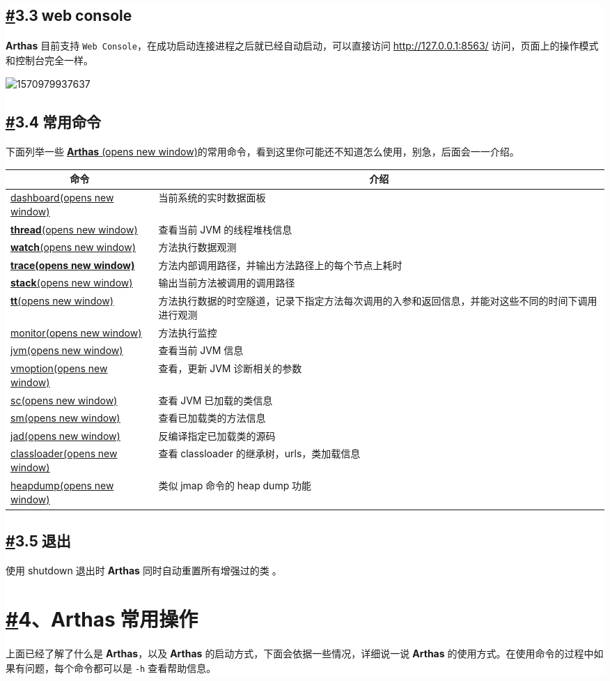 ## [#](https://www.wdbyte.com/2019/11/arthas/#_3-3-web-console)3.3 web console

**Arthas** 目前支持 `Web Console`，在成功启动连接进程之后就已经自动启动，可以直接访问 http://127.0.0.1:8563/ 访问，页面上的操作模式和控制台完全一样。

![1570979937637](https://wdbyte-img.oss-cn-hangzhou.aliyuncs.com/git/2019/1570979937637.png)

## [#](https://www.wdbyte.com/2019/11/arthas/#_3-4-%E5%B8%B8%E7%94%A8%E5%91%BD%E4%BB%A4)3.4 常用命令

下面列举一些 [**Arthas** (opens new window)](https://www.wdbyte.com/2019/11/arthas/)的常用命令，看到这里你可能还不知道怎么使用，别急，后面会一一介绍。

| 命令                                                                                 | 介绍                                                |
| ---------------------------------------------------------------------------------- | ------------------------------------------------- |
| [dashboard(opens new window)](https://alibaba.github.io/arthas/dashboard.html)     | 当前系统的实时数据面板                                       |
| [**thread**(opens new window)](https://alibaba.github.io/arthas/thread.html)       | 查看当前 JVM 的线程堆栈信息                                  |
| [**watch**(opens new window)](https://alibaba.github.io/arthas/watch.html)         | 方法执行数据观测                                          |
| **[trace(opens new window)](https://alibaba.github.io/arthas/trace.html)**         | 方法内部调用路径，并输出方法路径上的每个节点上耗时                         |
| [**stack**(opens new window)](https://alibaba.github.io/arthas/stack.html)         | 输出当前方法被调用的调用路径                                    |
| [**tt**(opens new window)](https://alibaba.github.io/arthas/tt.html)               | 方法执行数据的时空隧道，记录下指定方法每次调用的入参和返回信息，并能对这些不同的时间下调用进行观测 |
| [monitor(opens new window)](https://alibaba.github.io/arthas/monitor.html)         | 方法执行监控                                            |
| [jvm(opens new window)](https://alibaba.github.io/arthas/jvm.html)                 | 查看当前 JVM 信息                                       |
| [vmoption(opens new window)](https://alibaba.github.io/arthas/vmoption.html)       | 查看，更新 JVM 诊断相关的参数                                 |
| [sc(opens new window)](https://alibaba.github.io/arthas/sc.html)                   | 查看 JVM 已加载的类信息                                    |
| [sm(opens new window)](https://alibaba.github.io/arthas/sm.html)                   | 查看已加载类的方法信息                                       |
| [jad(opens new window)](https://alibaba.github.io/arthas/jad.html)                 | 反编译指定已加载类的源码                                      |
| [classloader(opens new window)](https://alibaba.github.io/arthas/classloader.html) | 查看 classloader 的继承树，urls，类加载信息                    |
| [heapdump(opens new window)](https://alibaba.github.io/arthas/heapdump.html)       | 类似 jmap 命令的 heap dump 功能                          |

## [#](https://www.wdbyte.com/2019/11/arthas/#_3-5-%E9%80%80%E5%87%BA)3.5 退出

使用 shutdown 退出时 **Arthas** 同时自动重置所有增强过的类 。

# [#](https://www.wdbyte.com/2019/11/arthas/#_4%E3%80%81arthas-%E5%B8%B8%E7%94%A8%E6%93%8D%E4%BD%9C)4、Arthas 常用操作

上面已经了解了什么是 **Arthas**，以及 **Arthas** 的启动方式，下面会依据一些情况，详细说一说 **Arthas** 的使用方式。在使用命令的过程中如果有问题，每个命令都可以是 `-h` 查看帮助信息。
